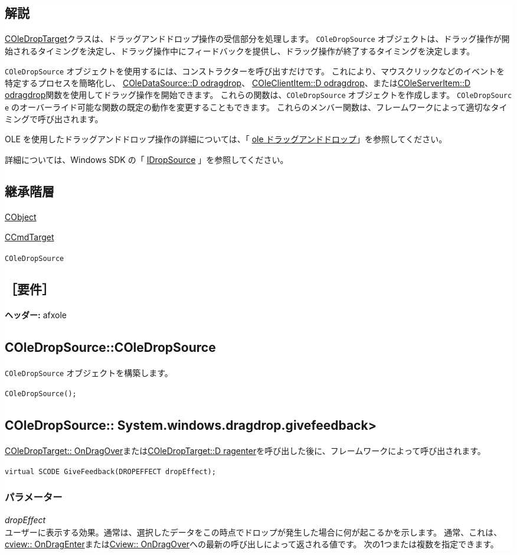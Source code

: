 ## <a name="remarks"></a>解説

[COleDropTarget](../../mfc/reference/coledroptarget-class.md)クラスは、ドラッグアンドドロップ操作の受信部分を処理します。 `COleDropSource` オブジェクトは、ドラッグ操作が開始されるタイミングを決定し、ドラッグ操作中にフィードバックを提供し、ドラッグ操作が終了するタイミングを決定します。

`COleDropSource` オブジェクトを使用するには、コンストラクターを呼び出すだけです。 これにより、マウスクリックなどのイベントを特定するプロセスを簡略化し、 [COleDataSource::D odragdrop](../../mfc/reference/coledatasource-class.md#dodragdrop)、 [COleClientItem::D odragdrop](../../mfc/reference/coleclientitem-class.md#dodragdrop)、または[COleServerItem::D odragdrop](../../mfc/reference/coleserveritem-class.md#dodragdrop)関数を使用してドラッグ操作を開始できます。 これらの関数は、`COleDropSource` オブジェクトを作成します。 `COleDropSource` のオーバーライド可能な関数の既定の動作を変更することもできます。 これらのメンバー関数は、フレームワークによって適切なタイミングで呼び出されます。

OLE を使用したドラッグアンドドロップ操作の詳細については、「 [ole ドラッグアンドドロップ](../../mfc/drag-and-drop-ole.md)」を参照してください。

詳細については、Windows SDK の「 [IDropSource](/windows/win32/api/oleidl/nn-oleidl-idropsource) 」を参照してください。

## <a name="inheritance-hierarchy"></a>継承階層

[CObject](../../mfc/reference/cobject-class.md)

[CCmdTarget](../../mfc/reference/ccmdtarget-class.md)

`COleDropSource`

## <a name="requirements"></a>［要件］

**ヘッダー:** afxole

##  <a name="coledropsource"></a>COleDropSource::COleDropSource

`COleDropSource` オブジェクトを構築します。

```
COleDropSource();
```

##  <a name="givefeedback"></a>COleDropSource:: System.windows.dragdrop.givefeedback>

[COleDropTarget:: OnDragOver](../../mfc/reference/coledroptarget-class.md#ondragover)または[COleDropTarget::D ragenter](../../mfc/reference/coledroptarget-class.md#ondragenter)を呼び出した後に、フレームワークによって呼び出されます。

```
virtual SCODE GiveFeedback(DROPEFFECT dropEffect);
```

### <a name="parameters"></a>パラメーター

*dropEffect*<br/>
ユーザーに表示する効果。通常は、選択したデータをこの時点でドロップが発生した場合に何が起こるかを示します。 通常、これは、 [cview:: OnDragEnter](../../mfc/reference/cview-class.md#ondragenter)または[Cview:: OnDragOver](../../mfc/reference/cview-class.md#ondragover)への最新の呼び出しによって返される値です。 次の1つまたは複数を指定できます。
